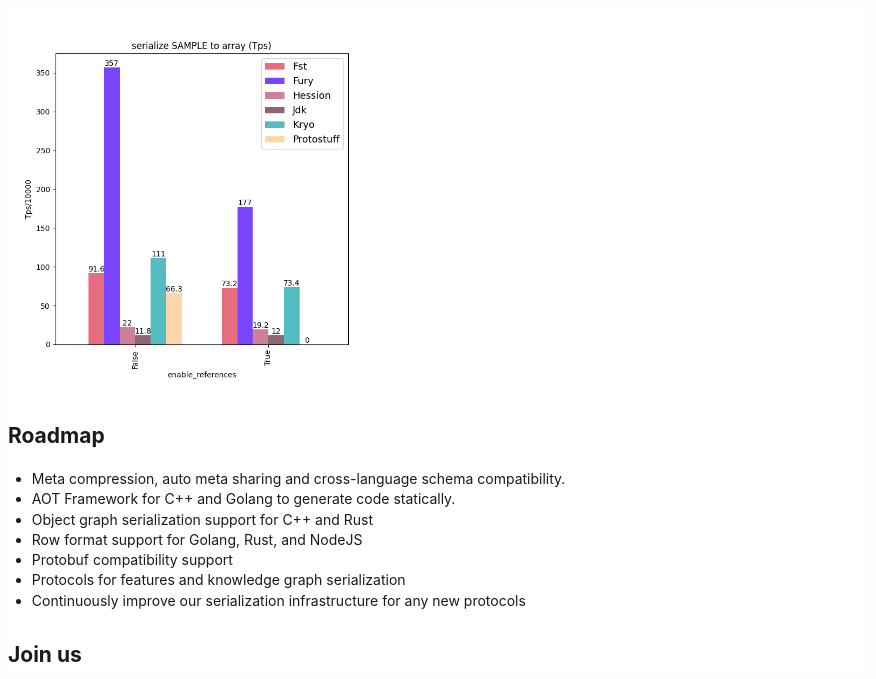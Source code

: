 <img width="44%" alt="bench_serialize_SAMPLE_to_array_tps" src="/img/benchmarks/serialization/bench_serialize_SAMPLE_to_array_tps.png" />
</p>

## Roadmap

- Meta compression, auto meta sharing and cross-language schema compatibility.
- AOT Framework for C++ and Golang to generate code statically.
- Object graph serialization support for C++ and Rust
- Row format support for Golang, Rust, and NodeJS
- Protobuf compatibility support
- Protocols for features and knowledge graph serialization
- Continuously improve our serialization infrastructure for any new protocols

## Join us
